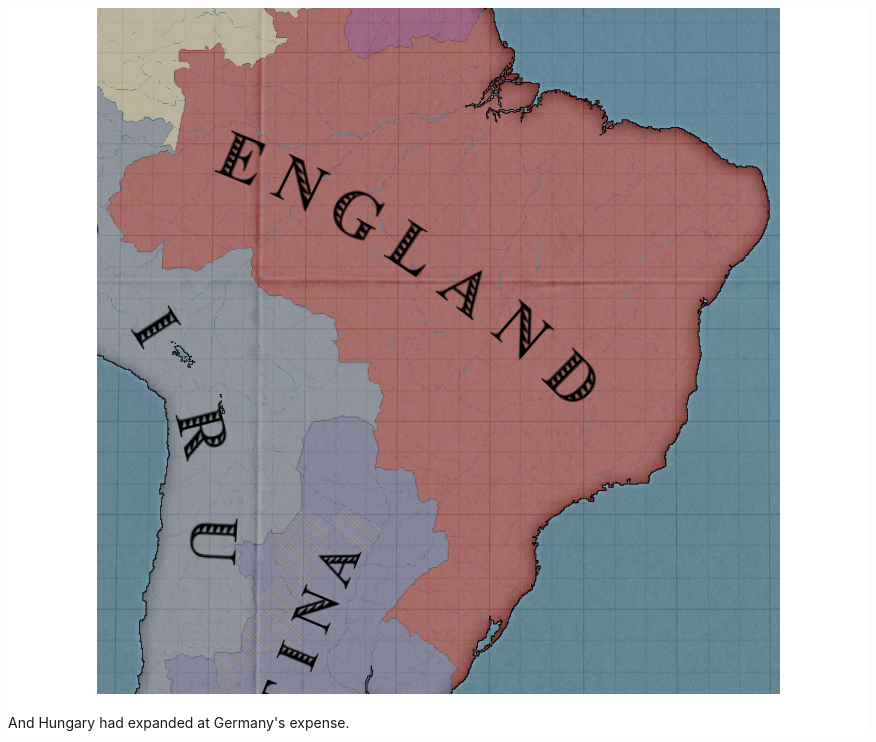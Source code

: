 <p align="center"><img src="/assets/tesb_images/91-26.png"></p>

And Hungary had expanded at Germany's expense.